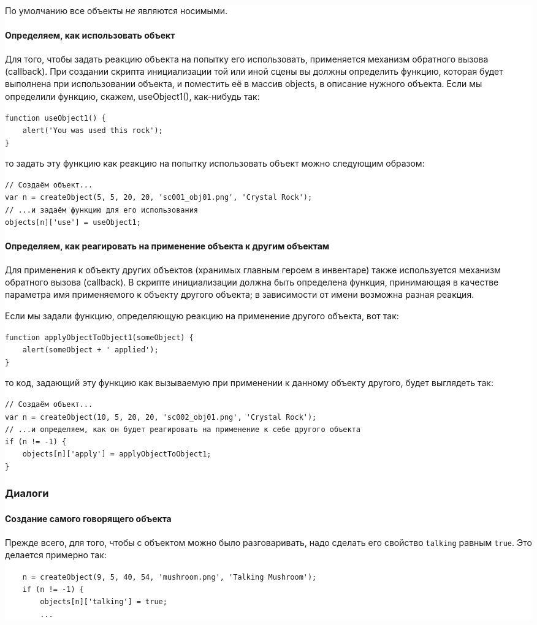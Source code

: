 По умолчанию все объекты _не_ являются носимыми.

#### Определяем, как использовать объект ####

Для того, чтобы задать реакцию объекта на попытку его использовать, применяется механизм обратного вызова (callback). При создании скрипта инициализации той или иной сцены вы должны определить функцию, которая будет выполнена при использовании объекта, и поместить её в массив objects, в описание нужного объекта. Если мы определили функцию, скажем, useObject1(), как-нибудь так:
```
function useObject1() {
    alert('You was used this rock');
}
```
то задать эту функцию как реакцию на попытку использовать объект можно следующим образом:
```
// Создаём объект...
var n = createObject(5, 5, 20, 20, 'sc001_obj01.png', 'Crystal Rock');
// ...и задаём функцию для его использования
objects[n]['use'] = useObject1;
```

#### Определяем, как реагировать на применение объекта к другим объектам ####

Для применения к объекту других объектов (хранимых главным героем в инвентаре) также используется механизм обратного вызова (callback). В скрипте инициализации должна быть определена функция, принимающая в качестве параметра имя применяемого к объекту другого объекта; в зависимости от имени возможна разная реакция.

Если мы задали функцию, определяющую реакцию на применение другого объекта, вот так:
```
function applyObjectToObject1(someObject) {
    alert(someObject + ' applied');
}
```
то код, задающий эту функцию как вызываемую при применении к данному объекту другого, будет выглядеть так:
```
// Создаём объект... 
var n = createObject(10, 5, 20, 20, 'sc002_obj01.png', 'Crystal Rock');
// ...и определяем, как он будет реагировать на применение к себе другого объекта
if (n != -1) {
    objects[n]['apply'] = applyObjectToObject1;
}
```

### Диалоги ###

#### Создание самого говорящего объекта ####

Прежде всего, для того, чтобы с объектом можно было разговаривать, надо сделать его свойство `talking` равным `true`. Это делается примерно так:
```
    n = createObject(9, 5, 40, 54, 'mushroom.png', 'Talking Mushroom');
    if (n != -1) {
        objects[n]['talking'] = true;
        ...
```
